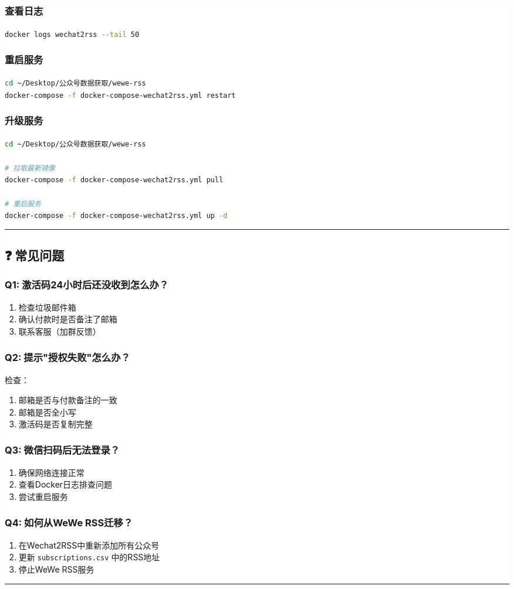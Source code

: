 ### 查看日志

```bash
docker logs wechat2rss --tail 50
```

### 重启服务

```bash
cd ~/Desktop/公众号数据获取/wewe-rss
docker-compose -f docker-compose-wechat2rss.yml restart
```

### 升级服务

```bash
cd ~/Desktop/公众号数据获取/wewe-rss

# 拉取最新镜像
docker-compose -f docker-compose-wechat2rss.yml pull

# 重启服务
docker-compose -f docker-compose-wechat2rss.yml up -d
```

---

## ❓ 常见问题

### Q1: 激活码24小时后还没收到怎么办？

1. 检查垃圾邮件箱
2. 确认付款时是否备注了邮箱
3. 联系客服（加群反馈）

### Q2: 提示"授权失败"怎么办？

检查：
1. 邮箱是否与付款备注的一致
2. 邮箱是否全小写
3. 激活码是否复制完整

### Q3: 微信扫码后无法登录？

1. 确保网络连接正常
2. 查看Docker日志排查问题
3. 尝试重启服务

### Q4: 如何从WeWe RSS迁移？

1. 在Wechat2RSS中重新添加所有公众号
2. 更新 `subscriptions.csv` 中的RSS地址
3. 停止WeWe RSS服务

---